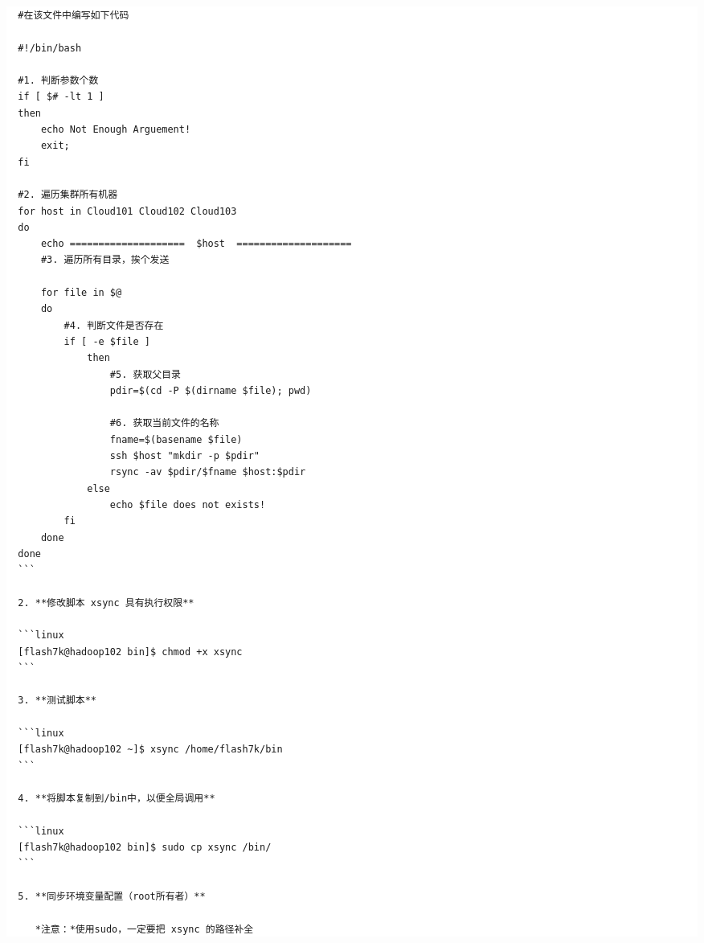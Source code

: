       #在该文件中编写如下代码
      
      #!/bin/bash
      
      #1. 判断参数个数
      if [ $# -lt 1 ]
      then
          echo Not Enough Arguement!
          exit;
      fi
      
      #2. 遍历集群所有机器
      for host in Cloud101 Cloud102 Cloud103
      do
          echo ====================  $host  ====================
          #3. 遍历所有目录，挨个发送
      
          for file in $@
          do
              #4. 判断文件是否存在
              if [ -e $file ]
                  then
                      #5. 获取父目录
                      pdir=$(cd -P $(dirname $file); pwd)
      
                      #6. 获取当前文件的名称
                      fname=$(basename $file)
                      ssh $host "mkdir -p $pdir"
                      rsync -av $pdir/$fname $host:$pdir
                  else
                      echo $file does not exists!
              fi
          done
      done
      ```

      2. **修改脚本 xsync 具有执行权限**

      ```linux
      [flash7k@hadoop102 bin]$ chmod +x xsync
      ```

      3. **测试脚本**

      ```linux
      [flash7k@hadoop102 ~]$ xsync /home/flash7k/bin
      ```

      4. **将脚本复制到/bin中，以便全局调用**

      ```linux
      [flash7k@hadoop102 bin]$ sudo cp xsync /bin/
      ```

      5. **同步环境变量配置（root所有者）**

         *注意：*使用sudo，一定要把 xsync 的路径补全

